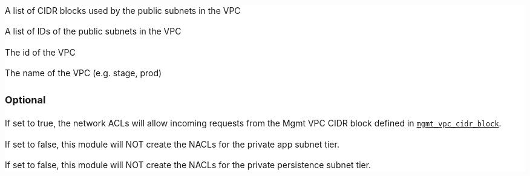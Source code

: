 <HclListItem name="public_subnet_cidr_blocks" requirement="required" type="list(string)">
<HclListItemDescription>

A list of CIDR blocks used by the public subnets in the VPC

</HclListItemDescription>
</HclListItem>

<HclListItem name="public_subnet_ids" requirement="required" type="list(string)">
<HclListItemDescription>

A list of IDs of the public subnets in the VPC

</HclListItemDescription>
</HclListItem>

<HclListItem name="vpc_id" requirement="required" type="string">
<HclListItemDescription>

The id of the VPC

</HclListItemDescription>
</HclListItem>

<HclListItem name="vpc_name" requirement="required" type="string">
<HclListItemDescription>

The name of the VPC (e.g. stage, prod)

</HclListItemDescription>
</HclListItem>

### Optional

<HclListItem name="allow_access_from_mgmt_vpc" requirement="optional" type="bool">
<HclListItemDescription>

If set to true, the network ACLs will allow incoming requests from the Mgmt VPC CIDR block defined in <a href="#mgmt_vpc_cidr_block"><code>mgmt_vpc_cidr_block</code></a>.

</HclListItemDescription>
<HclListItemDefaultValue defaultValue="false"/>
</HclListItem>

<HclListItem name="create_private_app_subnet_nacls" requirement="optional" type="bool">
<HclListItemDescription>

If set to false, this module will NOT create the NACLs for the private app subnet tier.

</HclListItemDescription>
<HclListItemDefaultValue defaultValue="true"/>
</HclListItem>

<HclListItem name="create_private_persistence_subnet_nacls" requirement="optional" type="bool">
<HclListItemDescription>

If set to false, this module will NOT create the NACLs for the private persistence subnet tier.

</HclListItemDescription>
<HclListItemDefaultValue defaultValue="true"/>
</HclListItem>
